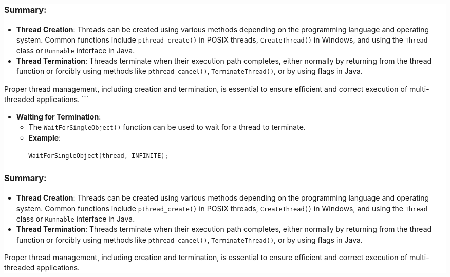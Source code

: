 ### Summary:
- **Thread Creation**: Threads can be created using various methods depending on the programming language and operating system. Common functions include `pthread_create()` in POSIX threads, `CreateThread()` in Windows, and using the `Thread` class or `Runnable` interface in Java.
- **Thread Termination**: Threads terminate when their execution path completes, either normally by returning from the thread function or forcibly using methods like `pthread_cancel()`, `TerminateThread()`, or by using flags in Java.

Proper thread management, including creation and termination, is essential to ensure efficient and correct execution of multi-threaded applications.
       ```
   - **Waiting for Termination**:
     - The `WaitForSingleObject()` function can be used to wait for a thread to terminate.
     - **Example**:
       ```c
       WaitForSingleObject(thread, INFINITE);
       ```

### Summary:
- **Thread Creation**: Threads can be created using various methods depending on the programming language and operating system. Common functions include `pthread_create()` in POSIX threads, `CreateThread()` in Windows, and using the `Thread` class or `Runnable` interface in Java.
- **Thread Termination**: Threads terminate when their execution path completes, either normally by returning from the thread function or forcibly using methods like `pthread_cancel()`, `TerminateThread()`, or by using flags in Java.

Proper thread management, including creation and termination, is essential to ensure efficient and correct execution of multi-threaded applications.
